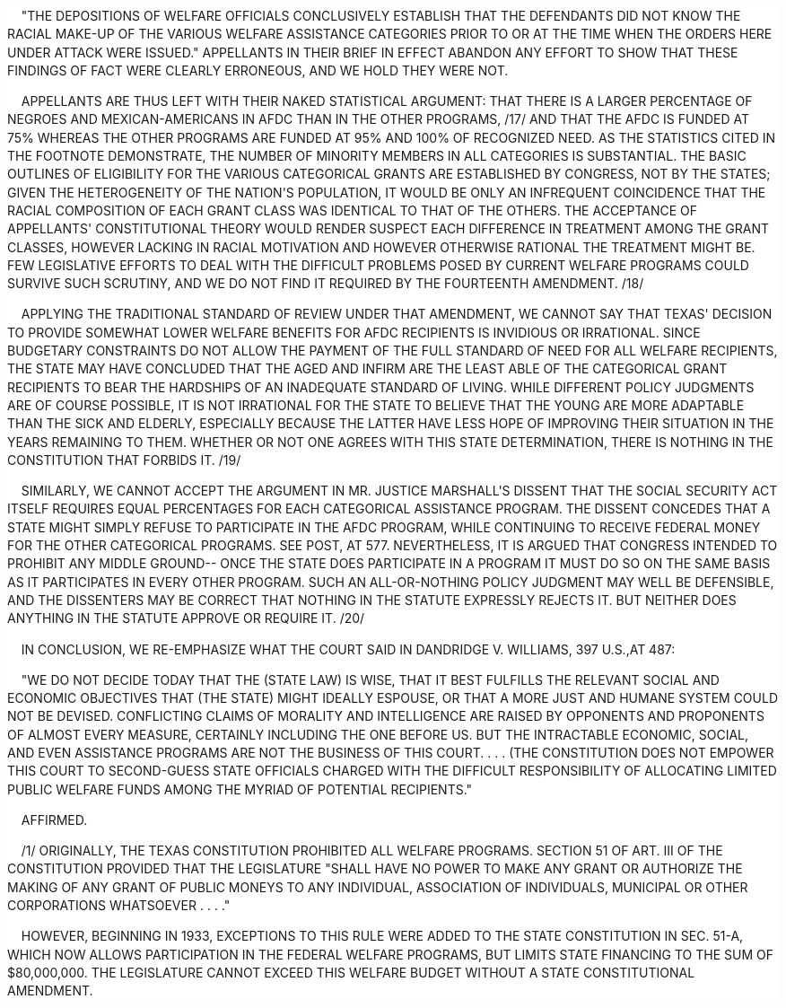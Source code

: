     "THE DEPOSITIONS OF WELFARE OFFICIALS CONCLUSIVELY ESTABLISH THAT THE DEFENDANTS DID NOT KNOW THE RACIAL MAKE-UP OF THE VARIOUS WELFARE ASSISTANCE CATEGORIES PRIOR TO OR AT THE TIME WHEN THE ORDERS HERE UNDER ATTACK WERE ISSUED."  APPELLANTS IN THEIR BRIEF IN EFFECT ABANDON ANY EFFORT TO SHOW THAT THESE FINDINGS OF FACT WERE CLEARLY ERRONEOUS, AND WE HOLD THEY WERE NOT.

    APPELLANTS ARE THUS LEFT WITH THEIR NAKED STATISTICAL ARGUMENT: THAT THERE IS A LARGER PERCENTAGE OF NEGROES AND MEXICAN-AMERICANS IN AFDC THAN IN THE OTHER PROGRAMS, /17/  AND THAT THE AFDC IS FUNDED AT 75% WHEREAS THE OTHER PROGRAMS ARE FUNDED AT 95% AND 100% OF RECOGNIZED NEED.  AS THE STATISTICS CITED IN THE FOOTNOTE DEMONSTRATE, THE NUMBER OF MINORITY MEMBERS IN ALL CATEGORIES IS SUBSTANTIAL.  THE BASIC OUTLINES OF ELIGIBILITY FOR THE VARIOUS CATEGORICAL GRANTS ARE ESTABLISHED BY CONGRESS, NOT BY THE STATES; GIVEN THE HETEROGENEITY OF THE NATION'S POPULATION, IT WOULD BE ONLY AN INFREQUENT COINCIDENCE THAT THE RACIAL COMPOSITION OF EACH GRANT CLASS WAS IDENTICAL TO THAT OF THE OTHERS.  THE ACCEPTANCE OF APPELLANTS' CONSTITUTIONAL THEORY WOULD RENDER SUSPECT EACH DIFFERENCE IN TREATMENT AMONG THE GRANT CLASSES, HOWEVER LACKING IN RACIAL MOTIVATION AND HOWEVER OTHERWISE RATIONAL THE TREATMENT MIGHT BE.  FEW LEGISLATIVE EFFORTS TO DEAL WITH THE DIFFICULT PROBLEMS POSED BY CURRENT WELFARE PROGRAMS COULD SURVIVE SUCH SCRUTINY, AND WE DO NOT FIND IT REQUIRED BY THE FOURTEENTH AMENDMENT.  /18/

    APPLYING THE TRADITIONAL STANDARD OF REVIEW UNDER THAT AMENDMENT, WE CANNOT SAY THAT TEXAS' DECISION TO PROVIDE SOMEWHAT LOWER WELFARE BENEFITS FOR AFDC RECIPIENTS IS INVIDIOUS OR IRRATIONAL.  SINCE BUDGETARY CONSTRAINTS DO NOT ALLOW THE PAYMENT OF THE FULL STANDARD OF NEED FOR ALL WELFARE RECIPIENTS, THE STATE MAY HAVE CONCLUDED THAT THE AGED AND INFIRM ARE THE LEAST ABLE OF THE CATEGORICAL GRANT RECIPIENTS TO BEAR THE HARDSHIPS OF AN INADEQUATE STANDARD OF LIVING.  WHILE DIFFERENT POLICY JUDGMENTS ARE OF COURSE POSSIBLE, IT IS NOT IRRATIONAL FOR THE STATE TO BELIEVE THAT THE YOUNG ARE MORE ADAPTABLE THAN THE SICK AND ELDERLY, ESPECIALLY BECAUSE THE LATTER HAVE LESS HOPE OF IMPROVING THEIR SITUATION IN THE YEARS REMAINING TO THEM.  WHETHER OR NOT ONE AGREES WITH THIS STATE DETERMINATION, THERE IS NOTHING IN THE CONSTITUTION THAT FORBIDS IT.  /19/

    SIMILARLY, WE CANNOT ACCEPT THE ARGUMENT IN MR. JUSTICE MARSHALL'S DISSENT THAT THE SOCIAL SECURITY ACT ITSELF REQUIRES EQUAL PERCENTAGES FOR EACH CATEGORICAL ASSISTANCE PROGRAM.  THE DISSENT CONCEDES THAT A STATE MIGHT SIMPLY REFUSE TO PARTICIPATE IN THE AFDC PROGRAM, WHILE CONTINUING TO RECEIVE FEDERAL MONEY FOR THE OTHER CATEGORICAL PROGRAMS.  SEE POST, AT 577.  NEVERTHELESS, IT IS ARGUED THAT CONGRESS INTENDED TO PROHIBIT ANY MIDDLE GROUND-- ONCE THE STATE DOES PARTICIPATE IN A PROGRAM IT MUST DO SO ON THE SAME BASIS AS IT PARTICIPATES IN EVERY OTHER PROGRAM.  SUCH AN ALL-OR-NOTHING POLICY JUDGMENT MAY WELL BE DEFENSIBLE, AND THE DISSENTERS MAY BE CORRECT THAT NOTHING IN THE STATUTE EXPRESSLY REJECTS IT.  BUT NEITHER DOES ANYTHING IN THE STATUTE APPROVE OR REQUIRE IT.  /20/

    IN CONCLUSION, WE RE-EMPHASIZE WHAT THE COURT SAID IN DANDRIDGE V. WILLIAMS, 397 U.S.,AT 487:

    "WE DO NOT DECIDE TODAY THAT THE (STATE LAW) IS WISE, THAT IT BEST FULFILLS THE RELEVANT SOCIAL AND ECONOMIC OBJECTIVES THAT (THE STATE) MIGHT IDEALLY ESPOUSE, OR THAT A MORE JUST AND HUMANE SYSTEM COULD NOT BE DEVISED.  CONFLICTING CLAIMS OF MORALITY AND INTELLIGENCE ARE RAISED BY OPPONENTS AND PROPONENTS OF ALMOST EVERY MEASURE, CERTAINLY INCLUDING THE ONE BEFORE US.  BUT THE INTRACTABLE ECONOMIC, SOCIAL, AND EVEN ASSISTANCE PROGRAMS ARE NOT THE BUSINESS OF THIS COURT.  . . . (THE CONSTITUTION DOES NOT EMPOWER THIS COURT TO SECOND-GUESS STATE OFFICIALS CHARGED WITH THE DIFFICULT RESPONSIBILITY OF ALLOCATING LIMITED PUBLIC WELFARE FUNDS AMONG THE MYRIAD OF POTENTIAL RECIPIENTS."

    AFFIRMED.

    /1/  ORIGINALLY, THE TEXAS CONSTITUTION PROHIBITED ALL WELFARE PROGRAMS.  SECTION 51 OF ART. III OF THE CONSTITUTION PROVIDED THAT THE LEGISLATURE "SHALL HAVE NO POWER TO MAKE ANY GRANT OR AUTHORIZE THE MAKING OF ANY GRANT OF PUBLIC MONEYS TO ANY INDIVIDUAL, ASSOCIATION OF INDIVIDUALS, MUNICIPAL OR OTHER CORPORATIONS WHATSOEVER . . . ."

    HOWEVER, BEGINNING IN 1933, EXCEPTIONS TO THIS RULE WERE ADDED TO THE STATE CONSTITUTION IN SEC. 51-A, WHICH NOW ALLOWS PARTICIPATION IN THE FEDERAL WELFARE PROGRAMS, BUT LIMITS STATE FINANCING TO THE SUM OF $80,000,000.  THE LEGISLATURE CANNOT EXCEED THIS WELFARE BUDGET WITHOUT A STATE CONSTITUTIONAL AMENDMENT.
